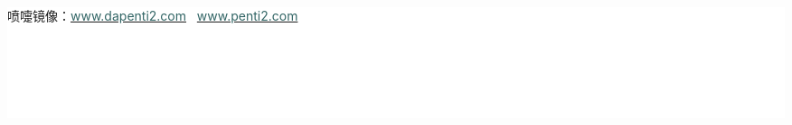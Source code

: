 <p>喷嚏镜像：<a href="http://www.dapenti2.com/"><font color="#336666">www.dapenti2.com</font></a>&#160;&#160; <a href="http://www.penti2.com/"><font color="#336666">www.penti2.com</font></a></p>
<p>&#160;</p>
<p>&#160;</p>
<p>&#160;</p>
</div>